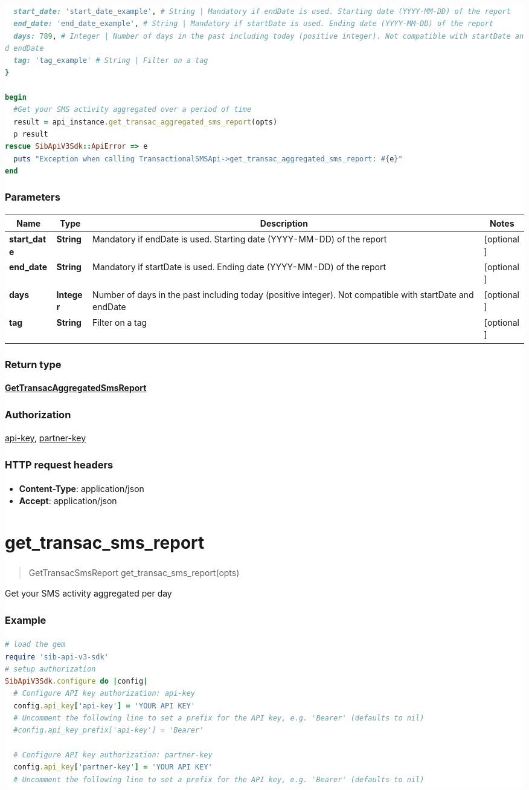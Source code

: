```ruby
  start_date: 'start_date_example', # String | Mandatory if endDate is used. Starting date (YYYY-MM-DD) of the report
  end_date: 'end_date_example', # String | Mandatory if startDate is used. Ending date (YYYY-MM-DD) of the report
  days: 789, # Integer | Number of days in the past including today (positive integer). Not compatible with startDate and endDate
  tag: 'tag_example' # String | Filter on a tag
}

begin
  #Get your SMS activity aggregated over a period of time
  result = api_instance.get_transac_aggregated_sms_report(opts)
  p result
rescue SibApiV3Sdk::ApiError => e
  puts "Exception when calling TransactionalSMSApi->get_transac_aggregated_sms_report: #{e}"
end
```

### Parameters

Name | Type | Description  | Notes
------------- | ------------- | ------------- | -------------
 **start_date** | **String**| Mandatory if endDate is used. Starting date (YYYY-MM-DD) of the report | [optional] 
 **end_date** | **String**| Mandatory if startDate is used. Ending date (YYYY-MM-DD) of the report | [optional] 
 **days** | **Integer**| Number of days in the past including today (positive integer). Not compatible with startDate and endDate | [optional] 
 **tag** | **String**| Filter on a tag | [optional] 

### Return type

[**GetTransacAggregatedSmsReport**](GetTransacAggregatedSmsReport.md)

### Authorization

[api-key](../README.md#api-key), [partner-key](../README.md#partner-key)

### HTTP request headers

 - **Content-Type**: application/json
 - **Accept**: application/json



# **get_transac_sms_report**
> GetTransacSmsReport get_transac_sms_report(opts)

Get your SMS activity aggregated per day

### Example
```ruby
# load the gem
require 'sib-api-v3-sdk'
# setup authorization
SibApiV3Sdk.configure do |config|
  # Configure API key authorization: api-key
  config.api_key['api-key'] = 'YOUR API KEY'
  # Uncomment the following line to set a prefix for the API key, e.g. 'Bearer' (defaults to nil)
  #config.api_key_prefix['api-key'] = 'Bearer'

  # Configure API key authorization: partner-key
  config.api_key['partner-key'] = 'YOUR API KEY'
  # Uncomment the following line to set a prefix for the API key, e.g. 'Bearer' (defaults to nil)
```